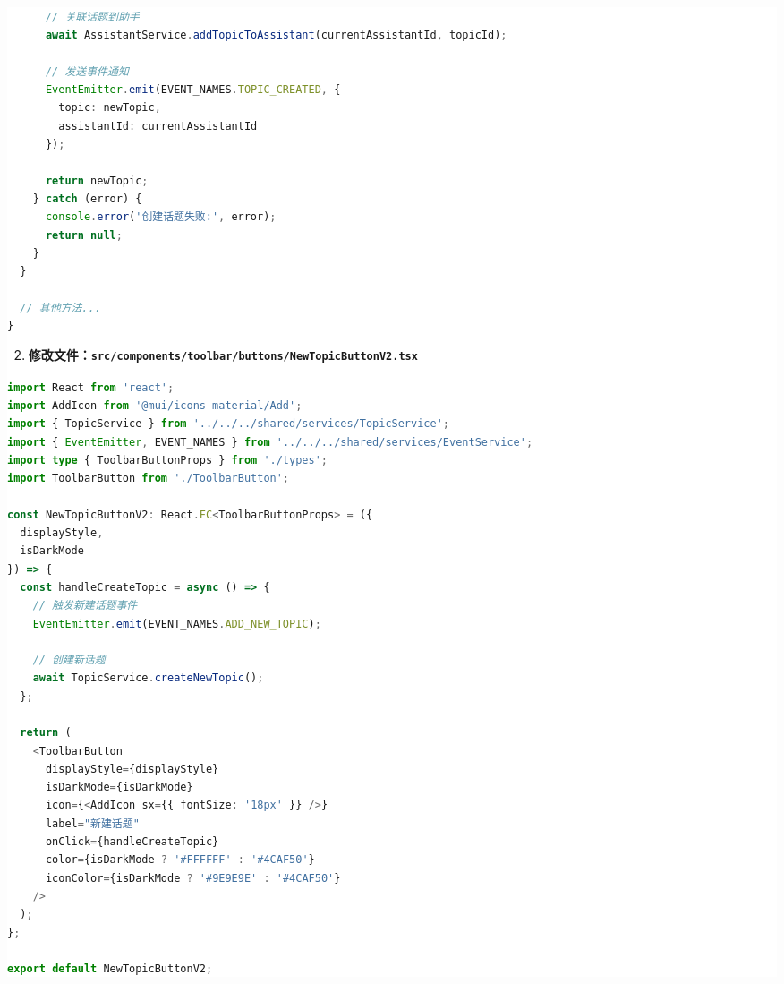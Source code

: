 ```typescript
      // 关联话题到助手
      await AssistantService.addTopicToAssistant(currentAssistantId, topicId);

      // 发送事件通知
      EventEmitter.emit(EVENT_NAMES.TOPIC_CREATED, {
        topic: newTopic,
        assistantId: currentAssistantId
      });

      return newTopic;
    } catch (error) {
      console.error('创建话题失败:', error);
      return null;
    }
  }

  // 其他方法...
}
```

2. **修改文件：`src/components/toolbar/buttons/NewTopicButtonV2.tsx`**

```typescript
import React from 'react';
import AddIcon from '@mui/icons-material/Add';
import { TopicService } from '../../../shared/services/TopicService';
import { EventEmitter, EVENT_NAMES } from '../../../shared/services/EventService';
import type { ToolbarButtonProps } from './types';
import ToolbarButton from './ToolbarButton';

const NewTopicButtonV2: React.FC<ToolbarButtonProps> = ({
  displayStyle,
  isDarkMode
}) => {
  const handleCreateTopic = async () => {
    // 触发新建话题事件
    EventEmitter.emit(EVENT_NAMES.ADD_NEW_TOPIC);

    // 创建新话题
    await TopicService.createNewTopic();
  };

  return (
    <ToolbarButton
      displayStyle={displayStyle}
      isDarkMode={isDarkMode}
      icon={<AddIcon sx={{ fontSize: '18px' }} />}
      label="新建话题"
      onClick={handleCreateTopic}
      color={isDarkMode ? '#FFFFFF' : '#4CAF50'}
      iconColor={isDarkMode ? '#9E9E9E' : '#4CAF50'}
    />
  );
};

export default NewTopicButtonV2;
```
